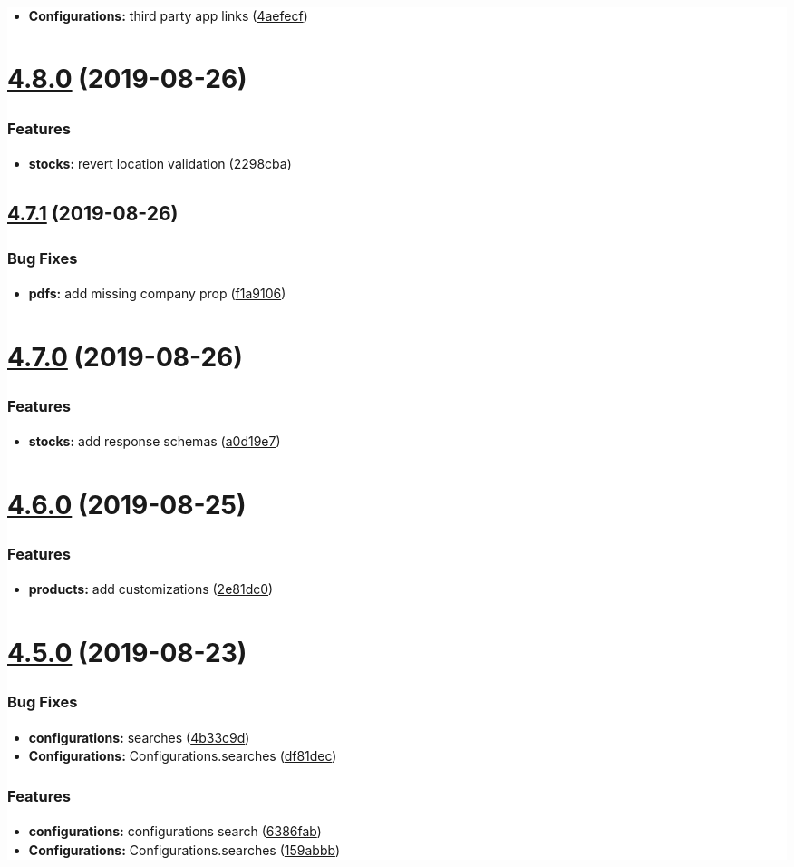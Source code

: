 * **Configurations:** third party app links ([4aefecf](https://github.com/tillhub/schemas/commit/4aefecf))

# [4.8.0](https://github.com/tillhub/schemas/compare/v4.7.1...v4.8.0) (2019-08-26)


### Features

* **stocks:** revert location validation ([2298cba](https://github.com/tillhub/schemas/commit/2298cba))

## [4.7.1](https://github.com/tillhub/schemas/compare/v4.7.0...v4.7.1) (2019-08-26)


### Bug Fixes

* **pdfs:** add missing company prop ([f1a9106](https://github.com/tillhub/schemas/commit/f1a9106))

# [4.7.0](https://github.com/tillhub/schemas/compare/v4.6.0...v4.7.0) (2019-08-26)


### Features

* **stocks:** add response schemas ([a0d19e7](https://github.com/tillhub/schemas/commit/a0d19e7))

# [4.6.0](https://github.com/tillhub/schemas/compare/v4.5.0...v4.6.0) (2019-08-25)


### Features

* **products:** add customizations ([2e81dc0](https://github.com/tillhub/schemas/commit/2e81dc0))

# [4.5.0](https://github.com/tillhub/schemas/compare/v4.4.0...v4.5.0) (2019-08-23)


### Bug Fixes

* **configurations:** searches ([4b33c9d](https://github.com/tillhub/schemas/commit/4b33c9d))
* **Configurations:** Configurations.searches ([df81dec](https://github.com/tillhub/schemas/commit/df81dec))


### Features

* **configurations:** configurations search ([6386fab](https://github.com/tillhub/schemas/commit/6386fab))
* **Configurations:** Configurations.searches ([159abbb](https://github.com/tillhub/schemas/commit/159abbb))
